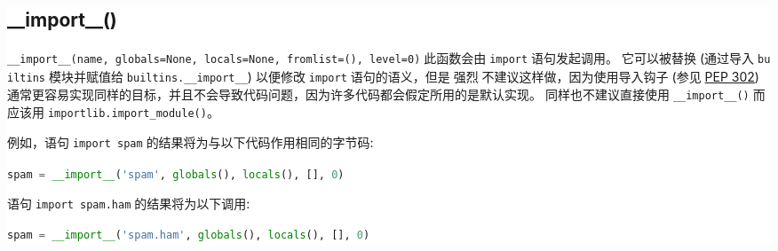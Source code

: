 ## \_\_import\_\_()

`__import__(name, globals=None, locals=None, fromlist=(), level=0)` 此函数会由 `import` 语句发起调用。 它可以被替换 (通过导入 `builtins` 模块并赋值给 `builtins.__import__`) 以便修改 `import` 语句的语义，但是 强烈 不建议这样做，因为使用导入钩子 (参见 [PEP 302](https://peps.python.org/pep-0302/)) 通常更容易实现同样的目标，并且不会导致代码问题，因为许多代码都会假定所用的是默认实现。 同样也不建议直接使用 `__import__()` 而应该用 `importlib.import_module()`。

例如，语句 `import spam` 的结果将为与以下代码作用相同的字节码:

```python
spam = __import__('spam', globals(), locals(), [], 0)
```
语句 `import spam.ham` 的结果将为以下调用:

```python
spam = __import__('spam.ham', globals(), locals(), [], 0)
```
